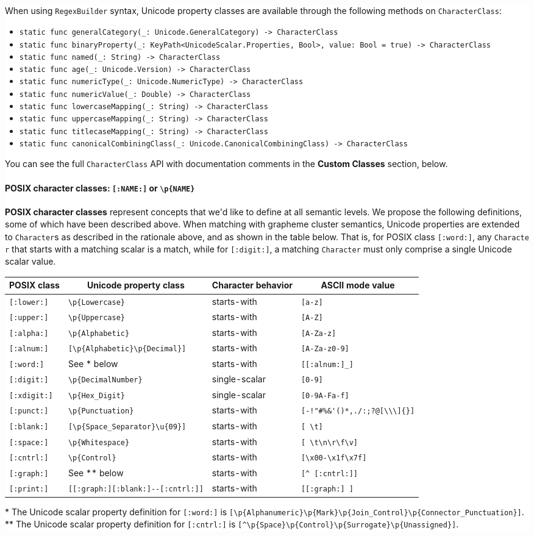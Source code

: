 When using `RegexBuilder` syntax, Unicode property classes are available through the following methods on  `CharacterClass`:

- `static func generalCategory(_: Unicode.GeneralCategory) -> CharacterClass`
- `static func binaryProperty(_: KeyPath<UnicodeScalar.Properties, Bool>, value: Bool = true) -> CharacterClass`
- `static func named(_: String) -> CharacterClass`
- `static func age(_: Unicode.Version) -> CharacterClass`
- `static func numericType(_: Unicode.NumericType) -> CharacterClass`
- `static func numericValue(_: Double) -> CharacterClass`
- `static func lowercaseMapping(_: String) -> CharacterClass`
- `static func uppercaseMapping(_: String) -> CharacterClass`
- `static func titlecaseMapping(_: String) -> CharacterClass`
- `static func canonicalCombiningClass(_: Unicode.CanonicalCombiningClass) -> CharacterClass`

You can see the full `CharacterClass` API with documentation comments in the **Custom Classes** section, below.

#### POSIX character classes: `[:NAME:]` or `\p{NAME}`

**POSIX character classes** represent concepts that we'd like to define at all semantic levels. We propose the following definitions, some of which have been described above. When matching with grapheme cluster semantics, Unicode properties are extended to `Character`s as described in the rationale above, and as shown in the table below. That is, for POSIX class `[:word:]`, any `Character` that starts with a matching scalar is a match, while for `[:digit:]`, a matching `Character` must only comprise a single Unicode scalar value.

| POSIX class  | Unicode property class            | Character behavior   | ASCII mode value              |
|--------------|-----------------------------------|----------------------|-------------------------------|
| `[:lower:]`  | `\p{Lowercase}`                   | starts-with          | `[a-z]`                       |
| `[:upper:]`  | `\p{Uppercase}`                   | starts-with          | `[A-Z]`                       |
| `[:alpha:]`  | `\p{Alphabetic}`                  | starts-with          | `[A-Za-z]`                    |
| `[:alnum:]`  | `[\p{Alphabetic}\p{Decimal}]`     | starts-with          | `[A-Za-z0-9]`                 |
| `[:word:]`   | See \* below                      | starts-with          | `[[:alnum:]_]`                |
| `[:digit:]`  | `\p{DecimalNumber}`               | single-scalar        | `[0-9]`                       |
| `[:xdigit:]` | `\p{Hex_Digit}`                   | single-scalar        | `[0-9A-Fa-f]`                 |
| `[:punct:]`  | `\p{Punctuation}`                 | starts-with          | `[-!"#%&'()*,./:;?@[\\\]{}]`  |
| `[:blank:]`  | `[\p{Space_Separator}\u{09}]`     | starts-with          | `[ \t]`                       |
| `[:space:]`  | `\p{Whitespace}`                  | starts-with          | `[ \t\n\r\f\v]`               |
| `[:cntrl:]`  | `\p{Control}`                     | starts-with          | `[\x00-\x1f\x7f]`             |
| `[:graph:]`  | See \*\* below                    | starts-with          | `[^ [:cntrl:]]`               |
| `[:print:]`  | `[[:graph:][:blank:]--[:cntrl:]]` | starts-with          | `[[:graph:] ]`                |

\* The Unicode scalar property definition for `[:word:]` is `[\p{Alphanumeric}\p{Mark}\p{Join_Control}\p{Connector_Punctuation}]`.  
\*\* The Unicode scalar property definition for `[:cntrl:]` is `[^\p{Space}\p{Control}\p{Surrogate}\p{Unassigned}]`.


[repo]: https://github.com/apple/swift-experimental-string-processing/
[option-scoping]: https://github.com/apple/swift-experimental-string-processing/blob/main/Documentation/Evolution/RegexSyntaxRunTimeConstruction.md#matching-options
[internals]: https://github.com/apple/swift-experimental-string-processing/blob/main/Documentation/Evolution/RegexSyntaxRunTimeConstruction.md
[internals-properties]: https://github.com/apple/swift-experimental-string-processing/blob/main/Documentation/Evolution/RegexSyntaxRunTimeConstruction.md#character-properties
[internals-charclass]: https://github.com/apple/swift-experimental-string-processing/blob/main/Documentation/Evolution/RegexSyntaxRunTimeConstruction.md#custom-character-classes
[overview]: https://forums.swift.org/t/declarative-string-processing-overview/52459
[charprops]: https://github.com/apple/swift-evolution/blob/master/proposals/0221-character-properties.md
[regexbuilder]: https://github.com/apple/swift-evolution/blob/main/proposals/0351-regex-builder.md
[charpropsrationale]: https://github.com/apple/swift-evolution/blob/master/proposals/0221-character-properties.md#detailed-semantics-and-rationale
[canoneq]: https://www.unicode.org/reports/tr15/#Canon_Compat_Equivalence
[graphemes]: https://www.unicode.org/reports/tr29/#Grapheme_Cluster_Boundaries
[meaningless]: https://forums.swift.org/t/declarative-string-processing-overview/52459/121
[scalarprops]: https://github.com/apple/swift-evolution/blob/master/proposals/0211-unicode-scalar-properties.md
[ucd]: https://www.unicode.org/reports/tr44/tr44-28.html
[numerictype]: https://www.unicode.org/reports/tr44/#Numeric_Type
[derivednumeric]: https://www.unicode.org/Public/UCD/latest/ucd/extracted/DerivedNumericType.txt
[uts18]: https://unicode.org/reports/tr18/
[proplist]: https://www.unicode.org/Public/UCD/latest/ucd/PropList.txt
[pcre]: https://www.pcre.org/current/doc/html/pcre2pattern.html
[perl]: https://perldoc.perl.org/perlre
[raku]: https://docs.raku.org/language/regexes
[rust]: https://docs.rs/regex/1.5.4/regex/
[regexbytes]: https://docs.rs/regex/1.5.4/regex/bytes/
[python]: https://docs.python.org/3/library/re.html
[ruby]: https://ruby-doc.org/core-2.4.0/Regexp.html
[csharp]: https://docs.microsoft.com/en-us/dotnet/standard/base-types/regular-expression-language-quick-reference
[icu]: https://unicode-org.github.io/icu/userguide/strings/regexp.html
[posix]: https://pubs.opengroup.org/onlinepubs/9699919799/basedefs/V1_chap09.html
[oniguruma]: https://www.cuminas.jp/sdk/regularExpression.html
[go]: https://pkg.go.dev/regexp/syntax@go1.17.2
[cplusplus]: https://www.cplusplus.com/reference/regex/ECMAScript/
[ecmascript]: https://262.ecma-international.org/12.0/#sec-pattern-semantics
[re2]: https://github.com/google/re2/wiki/Syntax
[java]: https://docs.oracle.com/javase/7/docs/api/java/util/regex/Pattern.html